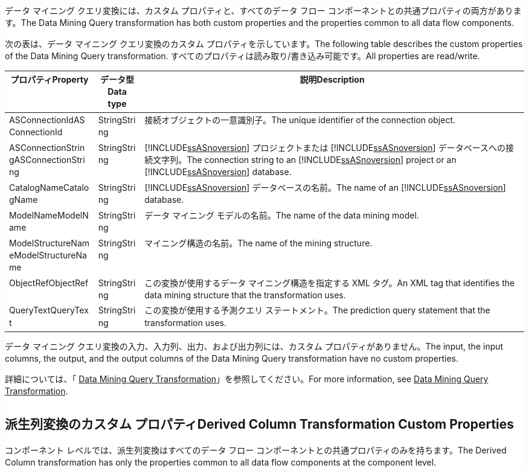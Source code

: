  <span data-ttu-id="28730-367">データ マイニング クエリ変換には、カスタム プロパティと、すべてのデータ フロー コンポーネントとの共通プロパティの両方があります。</span><span class="sxs-lookup"><span data-stu-id="28730-367">The Data Mining Query transformation has both custom properties and the properties common to all data flow components.</span></span>  
  
 <span data-ttu-id="28730-368">次の表は、データ マイニング クエリ変換のカスタム プロパティを示しています。</span><span class="sxs-lookup"><span data-stu-id="28730-368">The following table describes the custom properties of the Data Mining Query transformation.</span></span> <span data-ttu-id="28730-369">すべてのプロパティは読み取り/書き込み可能です。</span><span class="sxs-lookup"><span data-stu-id="28730-369">All properties are read/write.</span></span>  
  
|<span data-ttu-id="28730-370">プロパティ</span><span class="sxs-lookup"><span data-stu-id="28730-370">Property</span></span>|<span data-ttu-id="28730-371">データ型</span><span class="sxs-lookup"><span data-stu-id="28730-371">Data type</span></span>|<span data-ttu-id="28730-372">説明</span><span class="sxs-lookup"><span data-stu-id="28730-372">Description</span></span>|  
|--------------|---------------|-----------------|  
|<span data-ttu-id="28730-373">ASConnectionId</span><span class="sxs-lookup"><span data-stu-id="28730-373">ASConnectionId</span></span>|<span data-ttu-id="28730-374">String</span><span class="sxs-lookup"><span data-stu-id="28730-374">String</span></span>|<span data-ttu-id="28730-375">接続オブジェクトの一意識別子。</span><span class="sxs-lookup"><span data-stu-id="28730-375">The unique identifier of the connection object.</span></span>|  
|<span data-ttu-id="28730-376">ASConnectionString</span><span class="sxs-lookup"><span data-stu-id="28730-376">ASConnectionString</span></span>|<span data-ttu-id="28730-377">String</span><span class="sxs-lookup"><span data-stu-id="28730-377">String</span></span>|<span data-ttu-id="28730-378">[!INCLUDE[ssASnoversion](../../../includes/ssasnoversion-md.md)] プロジェクトまたは [!INCLUDE[ssASnoversion](../../../includes/ssasnoversion-md.md)] データベースへの接続文字列。</span><span class="sxs-lookup"><span data-stu-id="28730-378">The connection string to an [!INCLUDE[ssASnoversion](../../../includes/ssasnoversion-md.md)] project or an [!INCLUDE[ssASnoversion](../../../includes/ssasnoversion-md.md)] database.</span></span>|  
|<span data-ttu-id="28730-379">CatalogName</span><span class="sxs-lookup"><span data-stu-id="28730-379">CatalogName</span></span>|<span data-ttu-id="28730-380">String</span><span class="sxs-lookup"><span data-stu-id="28730-380">String</span></span>|<span data-ttu-id="28730-381">[!INCLUDE[ssASnoversion](../../../includes/ssasnoversion-md.md)] データベースの名前。</span><span class="sxs-lookup"><span data-stu-id="28730-381">The name of an [!INCLUDE[ssASnoversion](../../../includes/ssasnoversion-md.md)] database.</span></span>|  
|<span data-ttu-id="28730-382">ModelName</span><span class="sxs-lookup"><span data-stu-id="28730-382">ModelName</span></span>|<span data-ttu-id="28730-383">String</span><span class="sxs-lookup"><span data-stu-id="28730-383">String</span></span>|<span data-ttu-id="28730-384">データ マイニング モデルの名前。</span><span class="sxs-lookup"><span data-stu-id="28730-384">The name of the data mining model.</span></span>|  
|<span data-ttu-id="28730-385">ModelStructureName</span><span class="sxs-lookup"><span data-stu-id="28730-385">ModelStructureName</span></span>|<span data-ttu-id="28730-386">String</span><span class="sxs-lookup"><span data-stu-id="28730-386">String</span></span>|<span data-ttu-id="28730-387">マイニング構造の名前。</span><span class="sxs-lookup"><span data-stu-id="28730-387">The name of the mining structure.</span></span>|  
|<span data-ttu-id="28730-388">ObjectRef</span><span class="sxs-lookup"><span data-stu-id="28730-388">ObjectRef</span></span>|<span data-ttu-id="28730-389">String</span><span class="sxs-lookup"><span data-stu-id="28730-389">String</span></span>|<span data-ttu-id="28730-390">この変換が使用するデータ マイニング構造を指定する XML タグ。</span><span class="sxs-lookup"><span data-stu-id="28730-390">An XML tag that identifies the data mining structure that the transformation uses.</span></span>|  
|<span data-ttu-id="28730-391">QueryText</span><span class="sxs-lookup"><span data-stu-id="28730-391">QueryText</span></span>|<span data-ttu-id="28730-392">String</span><span class="sxs-lookup"><span data-stu-id="28730-392">String</span></span>|<span data-ttu-id="28730-393">この変換が使用する予測クエリ ステートメント。</span><span class="sxs-lookup"><span data-stu-id="28730-393">The prediction query statement that the transformation uses.</span></span>|  
  
 <span data-ttu-id="28730-394">データ マイニング クエリ変換の入力、入力列、出力、および出力列には、カスタム プロパティがありません。</span><span class="sxs-lookup"><span data-stu-id="28730-394">The input, the input columns, the output, and the output columns of the Data Mining Query transformation have no custom properties.</span></span>  
  
 <span data-ttu-id="28730-395">詳細については、「 [Data Mining Query Transformation](data-mining-query-transformation.md)」を参照してください。</span><span class="sxs-lookup"><span data-stu-id="28730-395">For more information, see [Data Mining Query Transformation](data-mining-query-transformation.md).</span></span>  
  
##  <a name="derived-column-transformation-custom-properties"></a><a name="derived"></a> <span data-ttu-id="28730-396">派生列変換のカスタム プロパティ</span><span class="sxs-lookup"><span data-stu-id="28730-396">Derived Column Transformation Custom Properties</span></span>  
 <span data-ttu-id="28730-397">コンポーネント レベルでは、派生列変換はすべてのデータ フロー コンポーネントとの共通プロパティのみを持ちます。</span><span class="sxs-lookup"><span data-stu-id="28730-397">The Derived Column transformation has only the properties common to all data flow components at the component level.</span></span>  
  